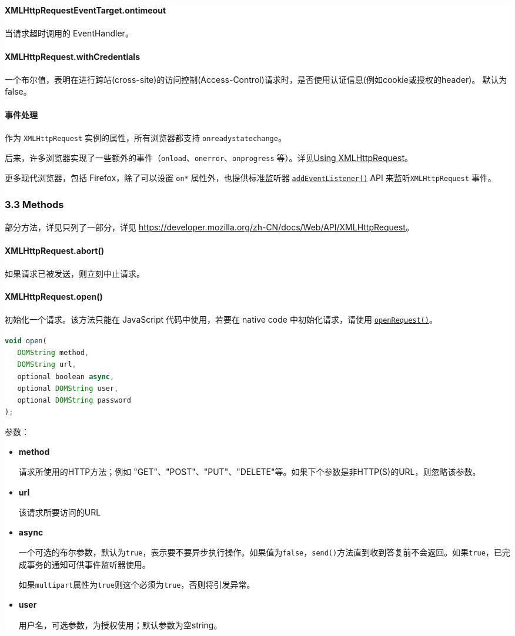 #### XMLHttpRequestEventTarget.ontimeout
当请求超时调用的 EventHandler。

#### XMLHttpRequest.withCredentials

一个布尔值，表明在进行跨站(cross-site)的访问控制(Access-Control)请求时，是否使用认证信息(例如cookie或授权的header)。 默认为 false。

 #### 事件处理

作为 `XMLHttpRequest` 实例的属性，所有浏览器都支持 `onreadystatechange`。

后来，许多浏览器实现了一些额外的事件（`onload`、`onerror`、`onprogress` 等）。详见[Using XMLHttpRequest](https://developer.mozilla.org/zh-CN/docs/Web/API/XMLHttpRequest/Using_XMLHttpRequest)。

更多现代浏览器，包括 Firefox，除了可以设置 `on*` 属性外，也提供标准监听器 [`addEventListener()`](https://developer.mozilla.org/zh-CN/docs/Web/API/EventTarget/addEventListener) API 来监听`XMLHttpRequest` 事件。

### 3.3 Methods

部分方法，详见只列了一部分，详见 <https://developer.mozilla.org/zh-CN/docs/Web/API/XMLHttpRequest>。

#### XMLHttpRequest.abort()

如果请求已被发送，则立刻中止请求。

#### XMLHttpRequest.open()

初始化一个请求。该方法只能在 JavaScript 代码中使用，若要在 native code 中初始化请求，请使用 [`openRequest()`](https://developer.mozilla.org/zh-CN/docs/Mozilla/Tech/XPCOM/Reference/Interface/nsIXMLHttpRequest)。

```javascript
void open(
   DOMString method,
   DOMString url,
   optional boolean async,
   optional DOMString user,
   optional DOMString password
);
```

参数：

- **method**

  请求所使用的HTTP方法；例如 "GET"、"POST"、"PUT"、"DELETE"等。如果下个参数是非HTTP(S)的URL，则忽略该参数。

- **url**

  该请求所要访问的URL

- **async**

  一个可选的布尔参数，默认为`true`，表示要不要异步执行操作。如果值为`false`，`send()`方法直到收到答复前不会返回。如果`true`，已完成事务的通知可供事件监听器使用。

  如果`multipart`属性为`true`则这个必须为`true`，否则将引发异常。

- **user**

  用户名，可选参数，为授权使用；默认参数为空string。
